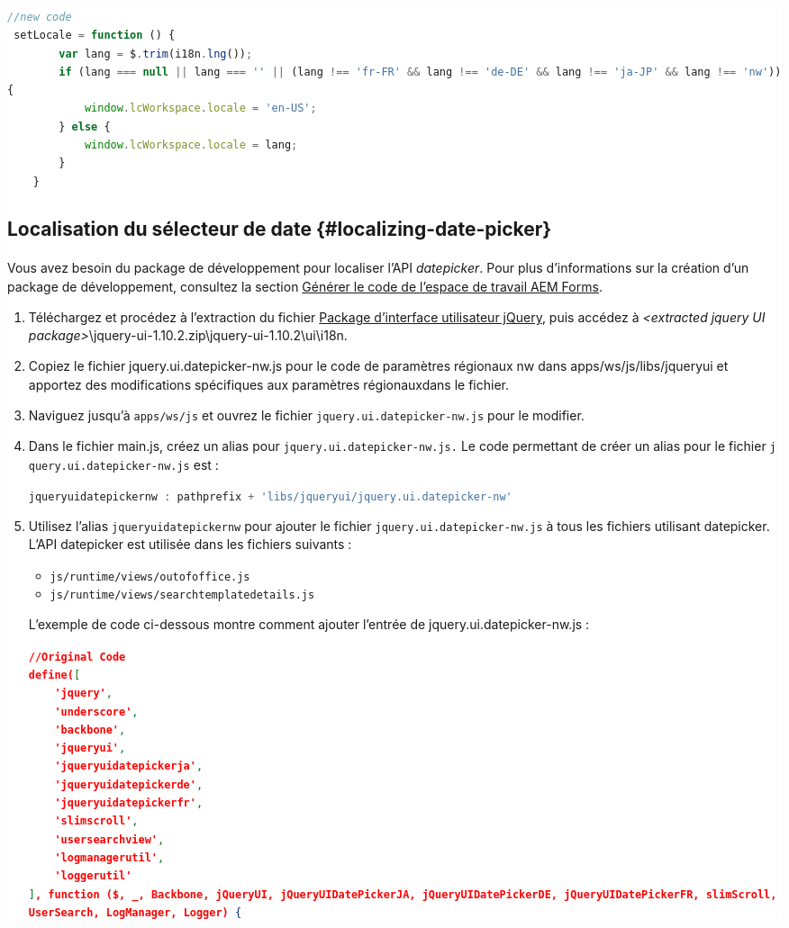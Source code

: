    ```javascript
   //new code
    setLocale = function () {
           var lang = $.trim(i18n.lng());
           if (lang === null || lang === '' || (lang !== 'fr-FR' && lang !== 'de-DE' && lang !== 'ja-JP' && lang !== 'nw')) {
               window.lcWorkspace.locale = 'en-US';
           } else {
               window.lcWorkspace.locale = lang;
           }
       }
   ```

## Localisation du sélecteur de date {#localizing-date-picker}

Vous avez besoin du package de développement pour localiser l’API *datepicker*. Pour plus d’informations sur la création d’un package de développement, consultez la section [Générer le code de lʼespace de travail AEM Forms](introduction-customizing-html-workspace.md#building-html-workspace-code).

1. Téléchargez et procédez à l’extraction du fichier [Package d’interface utilisateur jQuery](https://jqueryui.com/download/all/), puis accédez à *&lt;extracted jquery UI package>*\jquery-ui-1.10.2.zip\jquery-ui-1.10.2\ui\i18n.
1. Copiez le fichier jquery.ui.datepicker-nw.js pour le code de paramètres régionaux nw dans apps/ws/js/libs/jqueryui et apportez des modifications spécifiques aux paramètres régionauxdans le fichier.
1. Naviguez jusqu’à `apps/ws/js` et ouvrez le fichier `jquery.ui.datepicker-nw.js` pour le modifier.
1. Dans le fichier main.js, créez un alias pour `jquery.ui.datepicker-nw.js.` Le code permettant de créer un alias pour le fichier `jquery.ui.datepicker-nw.js` est :

   ```javascript
   jqueryuidatepickernw : pathprefix + 'libs/jqueryui/jquery.ui.datepicker-nw'
   ```

1. Utilisez l’alias `jqueryuidatepickernw` pour ajouter le fichier `jquery.ui.datepicker-nw.js` à tous les fichiers utilisant datepicker. L’API datepicker est utilisée dans les fichiers suivants :

   * `js/runtime/views/outofoffice.js`
   * `js/runtime/views/searchtemplatedetails.js`

   L’exemple de code ci-dessous montre comment ajouter l’entrée de jquery.ui.datepicker-nw.js :

   ```json
   //Original Code
   define([
       'jquery',
       'underscore',
       'backbone',
       'jqueryui',
       'jqueryuidatepickerja',
       'jqueryuidatepickerde',
       'jqueryuidatepickerfr',
       'slimscroll',
       'usersearchview',
       'logmanagerutil',
       'loggerutil'
   ], function ($, _, Backbone, jQueryUI, jQueryUIDatePickerJA, jQueryUIDatePickerDE, jQueryUIDatePickerFR, slimScroll, UserSearch, LogManager, Logger) {
   ```
